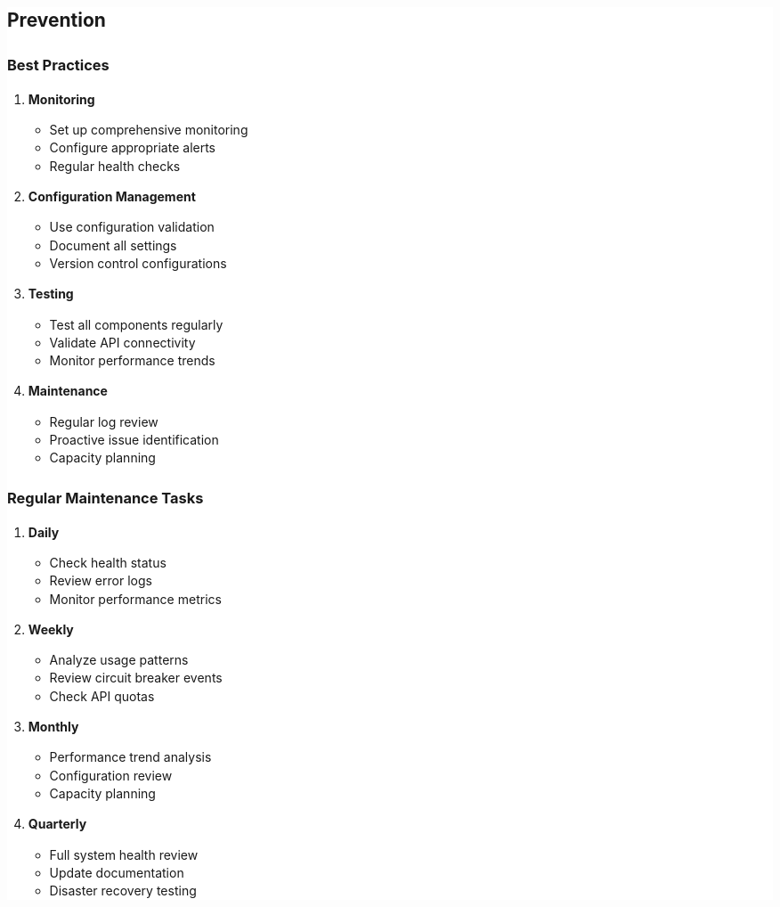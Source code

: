 ```bash
```

## Prevention

### Best Practices

1. **Monitoring**
   - Set up comprehensive monitoring
   - Configure appropriate alerts
   - Regular health checks

2. **Configuration Management**
   - Use configuration validation
   - Document all settings
   - Version control configurations

3. **Testing**
   - Test all components regularly
   - Validate API connectivity
   - Monitor performance trends

4. **Maintenance**
   - Regular log review
   - Proactive issue identification
   - Capacity planning

### Regular Maintenance Tasks

1. **Daily**
   - Check health status
   - Review error logs
   - Monitor performance metrics

2. **Weekly**
   - Analyze usage patterns
   - Review circuit breaker events
   - Check API quotas

3. **Monthly**
   - Performance trend analysis
   - Configuration review
   - Capacity planning

4. **Quarterly**
   - Full system health review
   - Update documentation
   - Disaster recovery testing